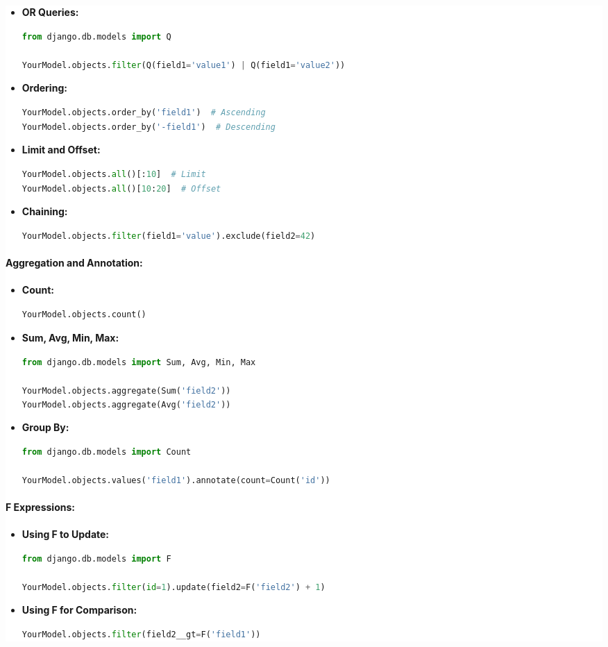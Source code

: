 - **OR Queries:**
  ```python
  from django.db.models import Q

  YourModel.objects.filter(Q(field1='value1') | Q(field1='value2'))
  ```

- **Ordering:**
  ```python
  YourModel.objects.order_by('field1')  # Ascending
  YourModel.objects.order_by('-field1')  # Descending
  ```

- **Limit and Offset:**
  ```python
  YourModel.objects.all()[:10]  # Limit
  YourModel.objects.all()[10:20]  # Offset
  ```

- **Chaining:**
  ```python
  YourModel.objects.filter(field1='value').exclude(field2=42)
  ```

#### Aggregation and Annotation:
- **Count:**
  ```python
  YourModel.objects.count()
  ```

- **Sum, Avg, Min, Max:**
  ```python
  from django.db.models import Sum, Avg, Min, Max

  YourModel.objects.aggregate(Sum('field2'))
  YourModel.objects.aggregate(Avg('field2'))
  ```

- **Group By:**
  ```python
  from django.db.models import Count

  YourModel.objects.values('field1').annotate(count=Count('id'))
  ```

#### F Expressions:
- **Using F to Update:**
  ```python
  from django.db.models import F

  YourModel.objects.filter(id=1).update(field2=F('field2') + 1)
  ```

- **Using F for Comparison:**
  ```python
  YourModel.objects.filter(field2__gt=F('field1'))
  ```
